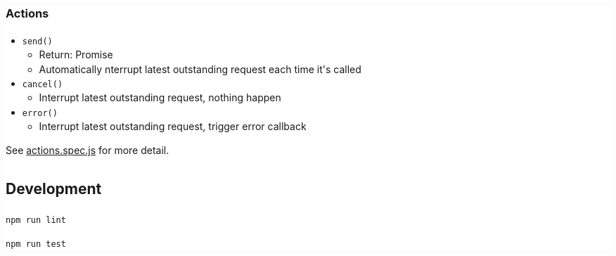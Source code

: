 ### Actions

* `send()`
  * Return: Promise
  * Automatically nterrupt latest outstanding request each time it's called
* `cancel()`
  * Interrupt latest outstanding request, nothing happen
* `error()`
  * Interrupt latest outstanding request, trigger error callback

See [actions.spec.js](https://github.com/dexteryy/hifetch/blob/master/tests/actions.spec.js) for more detail.

## Development

```
npm run lint
```

```
npm run test
```
